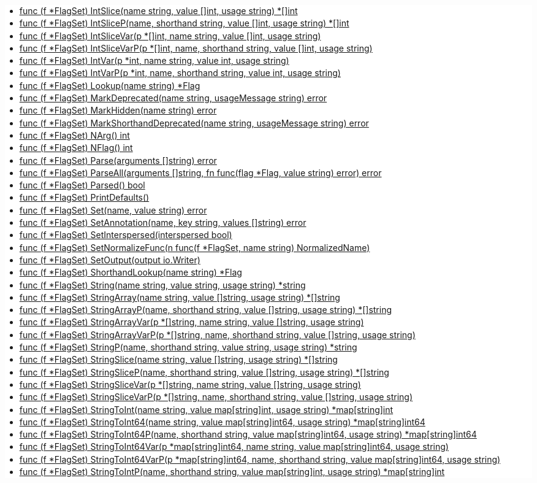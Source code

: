   - [func (f *FlagSet) IntSlice(name string, value []int, usage string) *[]int](<#func-flagset-intslice>)
  - [func (f *FlagSet) IntSliceP(name, shorthand string, value []int, usage string) *[]int](<#func-flagset-intslicep>)
  - [func (f *FlagSet) IntSliceVar(p *[]int, name string, value []int, usage string)](<#func-flagset-intslicevar>)
  - [func (f *FlagSet) IntSliceVarP(p *[]int, name, shorthand string, value []int, usage string)](<#func-flagset-intslicevarp>)
  - [func (f *FlagSet) IntVar(p *int, name string, value int, usage string)](<#func-flagset-intvar>)
  - [func (f *FlagSet) IntVarP(p *int, name, shorthand string, value int, usage string)](<#func-flagset-intvarp>)
  - [func (f *FlagSet) Lookup(name string) *Flag](<#func-flagset-lookup>)
  - [func (f *FlagSet) MarkDeprecated(name string, usageMessage string) error](<#func-flagset-markdeprecated>)
  - [func (f *FlagSet) MarkHidden(name string) error](<#func-flagset-markhidden>)
  - [func (f *FlagSet) MarkShorthandDeprecated(name string, usageMessage string) error](<#func-flagset-markshorthanddeprecated>)
  - [func (f *FlagSet) NArg() int](<#func-flagset-narg>)
  - [func (f *FlagSet) NFlag() int](<#func-flagset-nflag>)
  - [func (f *FlagSet) Parse(arguments []string) error](<#func-flagset-parse>)
  - [func (f *FlagSet) ParseAll(arguments []string, fn func(flag *Flag, value string) error) error](<#func-flagset-parseall>)
  - [func (f *FlagSet) Parsed() bool](<#func-flagset-parsed>)
  - [func (f *FlagSet) PrintDefaults()](<#func-flagset-printdefaults>)
  - [func (f *FlagSet) Set(name, value string) error](<#func-flagset-set>)
  - [func (f *FlagSet) SetAnnotation(name, key string, values []string) error](<#func-flagset-setannotation>)
  - [func (f *FlagSet) SetInterspersed(interspersed bool)](<#func-flagset-setinterspersed>)
  - [func (f *FlagSet) SetNormalizeFunc(n func(f *FlagSet, name string) NormalizedName)](<#func-flagset-setnormalizefunc>)
  - [func (f *FlagSet) SetOutput(output io.Writer)](<#func-flagset-setoutput>)
  - [func (f *FlagSet) ShorthandLookup(name string) *Flag](<#func-flagset-shorthandlookup>)
  - [func (f *FlagSet) String(name string, value string, usage string) *string](<#func-flagset-string>)
  - [func (f *FlagSet) StringArray(name string, value []string, usage string) *[]string](<#func-flagset-stringarray>)
  - [func (f *FlagSet) StringArrayP(name, shorthand string, value []string, usage string) *[]string](<#func-flagset-stringarrayp>)
  - [func (f *FlagSet) StringArrayVar(p *[]string, name string, value []string, usage string)](<#func-flagset-stringarrayvar>)
  - [func (f *FlagSet) StringArrayVarP(p *[]string, name, shorthand string, value []string, usage string)](<#func-flagset-stringarrayvarp>)
  - [func (f *FlagSet) StringP(name, shorthand string, value string, usage string) *string](<#func-flagset-stringp>)
  - [func (f *FlagSet) StringSlice(name string, value []string, usage string) *[]string](<#func-flagset-stringslice>)
  - [func (f *FlagSet) StringSliceP(name, shorthand string, value []string, usage string) *[]string](<#func-flagset-stringslicep>)
  - [func (f *FlagSet) StringSliceVar(p *[]string, name string, value []string, usage string)](<#func-flagset-stringslicevar>)
  - [func (f *FlagSet) StringSliceVarP(p *[]string, name, shorthand string, value []string, usage string)](<#func-flagset-stringslicevarp>)
  - [func (f *FlagSet) StringToInt(name string, value map[string]int, usage string) *map[string]int](<#func-flagset-stringtoint>)
  - [func (f *FlagSet) StringToInt64(name string, value map[string]int64, usage string) *map[string]int64](<#func-flagset-stringtoint64>)
  - [func (f *FlagSet) StringToInt64P(name, shorthand string, value map[string]int64, usage string) *map[string]int64](<#func-flagset-stringtoint64p>)
  - [func (f *FlagSet) StringToInt64Var(p *map[string]int64, name string, value map[string]int64, usage string)](<#func-flagset-stringtoint64var>)
  - [func (f *FlagSet) StringToInt64VarP(p *map[string]int64, name, shorthand string, value map[string]int64, usage string)](<#func-flagset-stringtoint64varp>)
  - [func (f *FlagSet) StringToIntP(name, shorthand string, value map[string]int, usage string) *map[string]int](<#func-flagset-stringtointp>)
